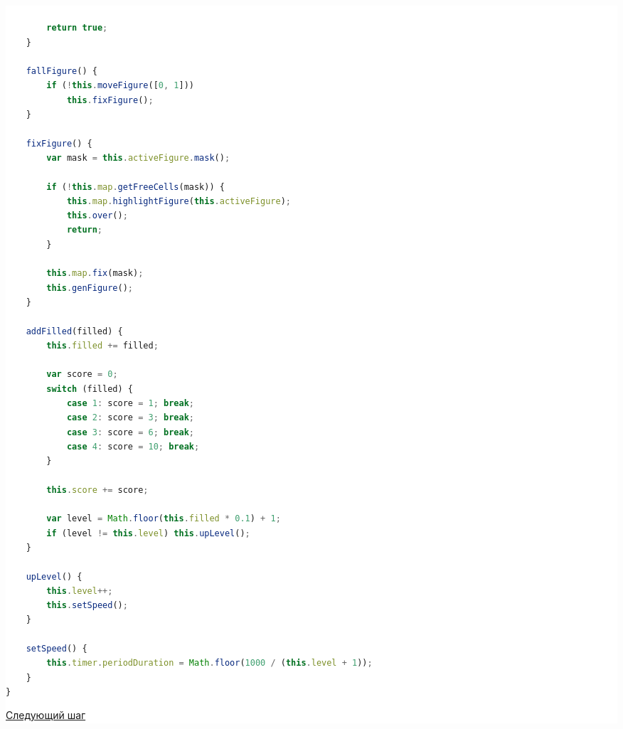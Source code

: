 ```js

		return true;
	}

	fallFigure() {
		if (!this.moveFigure([0, 1]))
			this.fixFigure();
	}

	fixFigure() {
		var mask = this.activeFigure.mask();

		if (!this.map.getFreeCells(mask)) {
			this.map.highlightFigure(this.activeFigure);
			this.over();
			return;
		}

		this.map.fix(mask);
		this.genFigure();
	}

	addFilled(filled) {
		this.filled += filled;

		var score = 0;
		switch (filled) {
			case 1: score = 1; break;
			case 2: score = 3; break;
			case 3: score = 6; break;
			case 4: score = 10; break;
		}

		this.score += score;

		var level = Math.floor(this.filled * 0.1) + 1;
		if (level != this.level) this.upLevel();
	}

	upLevel() {
		this.level++;
		this.setSpeed();
	}

	setSpeed() {
		this.timer.periodDuration = Math.floor(1000 / (this.level + 1));
	}
}

```

[Следующий шаг](https://github.com/epicoon/lx-doc-articles/blob/master/ru/app-dev/expl1/9_keyboard.md)
